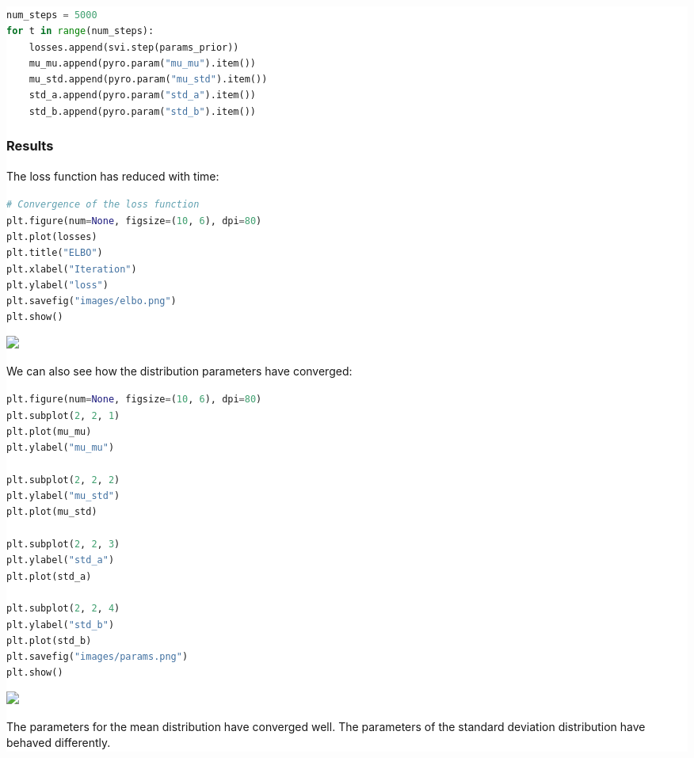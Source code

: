 
```python
num_steps = 5000
for t in range(num_steps):
    losses.append(svi.step(params_prior))
    mu_mu.append(pyro.param("mu_mu").item())
    mu_std.append(pyro.param("mu_std").item())
    std_a.append(pyro.param("std_a").item())
    std_b.append(pyro.param("std_b").item())
```

### Results
 The loss function has reduced with time:


```python
# Convergence of the loss function
plt.figure(num=None, figsize=(10, 6), dpi=80)
plt.plot(losses)
plt.title("ELBO")
plt.xlabel("Iteration")
plt.ylabel("loss")
plt.savefig("images/elbo.png")
plt.show()
```

 ![](https://github.com/stanton119/data-analysis/raw/master/FitDistWithPyro/images/elbo.png)

 We can also see how the distribution parameters have converged:


```python
plt.figure(num=None, figsize=(10, 6), dpi=80)
plt.subplot(2, 2, 1)
plt.plot(mu_mu)
plt.ylabel("mu_mu")

plt.subplot(2, 2, 2)
plt.ylabel("mu_std")
plt.plot(mu_std)

plt.subplot(2, 2, 3)
plt.ylabel("std_a")
plt.plot(std_a)

plt.subplot(2, 2, 4)
plt.ylabel("std_b")
plt.plot(std_b)
plt.savefig("images/params.png")
plt.show()
```

 ![](https://github.com/stanton119/data-analysis/raw/master/FitDistWithPyro/images/params.png)

 The parameters for the mean distribution have converged well.
 The parameters of the standard deviation distribution have behaved differently.
